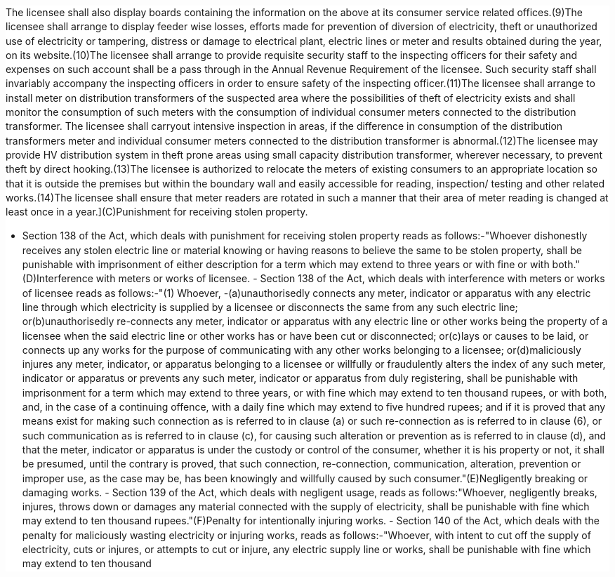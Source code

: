 The licensee shall also display boards containing the information on the above
at its consumer service related offices.(9)The licensee shall arrange to
display feeder wise losses, efforts made for prevention of diversion of
electricity, theft or unauthorized use of electricity or tampering, distress
or damage to electrical plant, electric lines or meter and results obtained
during the year, on its website.(10)The licensee shall arrange to provide
requisite security staff to the inspecting officers for their safety and
expenses on such account shall be a pass through in the Annual Revenue
Requirement of the licensee. Such security staff shall invariably accompany
the inspecting officers in order to ensure safety of the inspecting
officer.(11)The licensee shall arrange to install meter on distribution
transformers of the suspected area where the possibilities of theft of
electricity exists and shall monitor the consumption of such meters with the
consumption of individual consumer meters connected to the distribution
transformer. The licensee shall carryout intensive inspection in areas, if the
difference in consumption of the distribution transformers meter and
individual consumer meters connected to the distribution transformer is
abnormal.(12)The licensee may provide HV distribution system in theft prone
areas using small capacity distribution transformer, wherever necessary, to
prevent theft by direct hooking.(13)The licensee is authorized to relocate the
meters of existing consumers to an appropriate location so that it is outside
the premises but within the boundary wall and easily accessible for reading,
inspection/ testing and other related works.(14)The licensee shall ensure that
meter readers are rotated in such a manner that their area of meter reading is
changed at least once in a year.](C)Punishment for receiving stolen property.
- Section 138 of the Act, which deals with punishment for receiving stolen
property reads as follows:-"Whoever dishonestly receives any stolen electric
line or material knowing or having reasons to believe the same to be stolen
property, shall be punishable with imprisonment of either description for a
term which may extend to three years or with fine or with
both."(D)Interference with meters or works of licensee. - Section 138 of the
Act, which deals with interference with meters or works of licensee reads as
follows:-"(1) Whoever, -(a)unauthorisedly connects any meter, indicator or
apparatus with any electric line through which electricity is supplied by a
licensee or disconnects the same from any such electric line;
or(b)unauthorisedly re-connects any meter, indicator or apparatus with any
electric line or other works being the property of a licensee when the said
electric line or other works has or have been cut or disconnected; or(c)lays
or causes to be laid, or connects up any works for the purpose of
communicating with any other works belonging to a licensee; or(d)maliciously
injures any meter, indicator, or apparatus belonging to a licensee or
willfully or fraudulently alters the index of any such meter, indicator or
apparatus or prevents any such meter, indicator or apparatus from duly
registering, shall be punishable with imprisonment for a term which may extend
to three years, or with fine which may extend to ten thousand rupees, or with
both, and, in the case of a continuing offence, with a daily fine which may
extend to five hundred rupees; and if it is proved that any means exist for
making such connection as is referred to in clause (a) or such re-connection
as is referred to in clause (6), or such communication as is referred to in
clause (c), for causing such alteration or prevention as is referred to in
clause (d), and that the meter, indicator or apparatus is under the custody or
control of the consumer, whether it is his property or not, it shall be
presumed, until the contrary is proved, that such connection, re-connection,
communication, alteration, prevention or improper use, as the case may be, has
been knowingly and willfully caused by such consumer."(E)Negligently breaking
or damaging works. - Section 139 of the Act, which deals with negligent usage,
reads as follows:"Whoever, negligently breaks, injures, throws down or damages
any material connected with the supply of electricity, shall be punishable
with fine which may extend to ten thousand rupees."(F)Penalty for
intentionally injuring works. - Section 140 of the Act, which deals with the
penalty for maliciously wasting electricity or injuring works, reads as
follows:-"Whoever, with intent to cut off the supply of electricity, cuts or
injures, or attempts to cut or injure, any electric supply line or works,
shall be punishable with fine which may extend to ten thousand